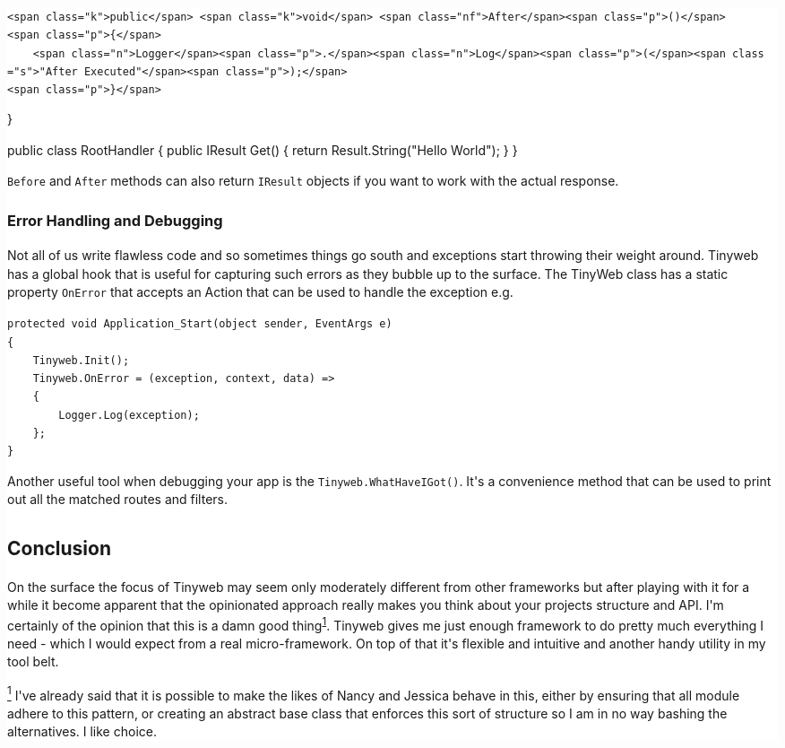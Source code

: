 
    <span class="k">public</span> <span class="k">void</span> <span class="nf">After</span><span class="p">()</span>
    <span class="p">{</span>
        <span class="n">Logger</span><span class="p">.</span><span class="n">Log</span><span class="p">(</span><span class="s">"After Executed"</span><span class="p">);</span>
    <span class="p">}</span>
<span class="p">}</span>

<span class="k">public</span> <span class="k">class</span> <span class="nc">RootHandler</span>
<span class="p">{</span>
    <span class="k">public</span> <span class="n">IResult</span> <span class="nf">Get</span><span class="p">()</span>
    <span class="p">{</span>
        <span class="k">return</span> <span class="n">Result</span><span class="p">.</span><span class="n">String</span><span class="p">(</span><span class="s">"Hello World"</span><span class="p">);</span>
    <span class="p">}</span>
<span class="p">}</span>
</code></pre></div>
<p><code>Before</code> and <code>After</code> methods can also return <code>IResult</code> objects if you want to work with the actual response.</p><h3>Error Handling and Debugging</h3><p>Not all of us write flawless code and so sometimes things go south and exceptions start throwing their weight around.  Tinyweb has a global hook that is useful for capturing such errors as they bubble up to the surface.  The TinyWeb class has a static property <code>OnError</code> that accepts an Action that can be used to handle the exception e.g.</p><div class="highlight"><pre><code><span class="k">protected</span> <span class="k">void</span> <span class="nf">Application_Start</span><span class="p">(</span><span class="kt">object</span> <span class="n">sender</span><span class="p">,</span> <span class="n">EventArgs</span> <span class="n">e</span><span class="p">)</span>
<span class="p">{</span>
    <span class="n">Tinyweb</span><span class="p">.</span><span class="n">Init</span><span class="p">();</span>
    <span class="n">Tinyweb</span><span class="p">.</span><span class="n">OnError</span> <span class="p">=</span> <span class="p">(</span><span class="n">exception</span><span class="p">,</span> <span class="n">context</span><span class="p">,</span> <span class="n">data</span><span class="p">)</span> <span class="p">=&gt;</span>
    <span class="p">{</span>
        <span class="n">Logger</span><span class="p">.</span><span class="n">Log</span><span class="p">(</span><span class="n">exception</span><span class="p">);</span>
    <span class="p">};</span>
<span class="p">}</span>
</code></pre></div>
<p>Another useful tool when debugging your app is the <code>Tinyweb.WhatHaveIGot()</code>.  It's a convenience method that can be used to print out all the matched routes and filters.</p><h2>Conclusion</h2><p>On the surface the focus of Tinyweb may seem only moderately different from other frameworks but after playing with it for a while it become apparent that the opinionated approach really makes you think about your projects structure and <span class="caps">API</span>.  I'm certainly of the opinion that this is a damn good thing<sup class="footnote" id="fnr1"><a href="#fn1">1</a></sup>.  Tinyweb gives me just enough framework to do pretty much everything I need - which I would expect from a real micro-framework.  On top of that it's flexible and intuitive and another handy utility in my tool belt.</p><p class="footnote" id="fn1"><a href="#fnr1"><sup>1</sup></a> I've already said that it is possible to make the likes of Nancy and Jessica behave in this, either by ensuring that all module adhere to this pattern, or creating an abstract base class that enforces this sort of structure so I am in no way bashing the alternatives.  I like choice.</p>